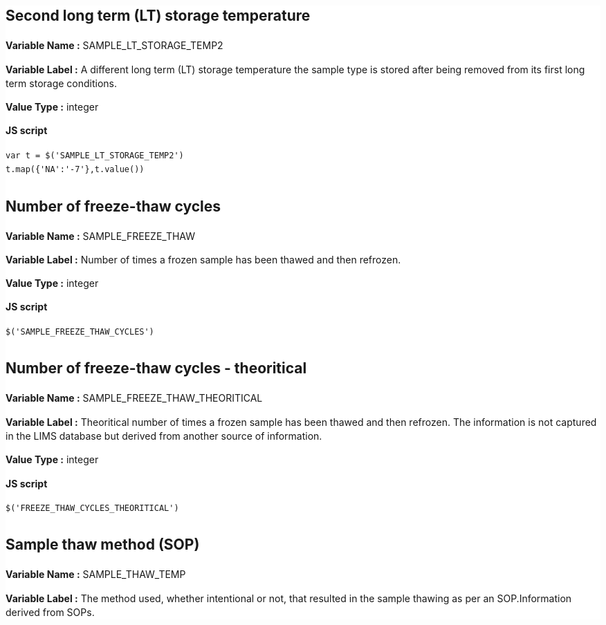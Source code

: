 

Second long term (LT) storage temperature 
---

**Variable Name  :** SAMPLE_LT_STORAGE_TEMP2

**Variable Label :** A different long term (LT) storage temperature the sample type is stored after being removed from its first long term storage conditions.

**Value Type     :** integer

**JS script**

```{javascript}
var t = $('SAMPLE_LT_STORAGE_TEMP2')
t.map({'NA':'-7'},t.value())
```



Number of freeze-thaw cycles
---

**Variable Name  :** SAMPLE_FREEZE_THAW

**Variable Label :** Number of times a frozen sample has been thawed and then refrozen.

**Value Type     :** integer

**JS script**

```{javascript}
$('SAMPLE_FREEZE_THAW_CYCLES')
```



Number of freeze-thaw cycles - theoritical
---

**Variable Name  :** SAMPLE_FREEZE_THAW_THEORITICAL

**Variable Label :** Theoritical number of times a frozen sample has been thawed and then refrozen. The information is not captured in the LIMS database but derived from another source of information.

**Value Type     :** integer

**JS script**

```{javascript}
$('FREEZE_THAW_CYCLES_THEORITICAL')
```



Sample thaw method (SOP)
---

**Variable Name  :** SAMPLE_THAW_TEMP

**Variable Label :** The method used, whether intentional or not, that resulted in the sample thawing as per an SOP.Information derived from SOPs.
